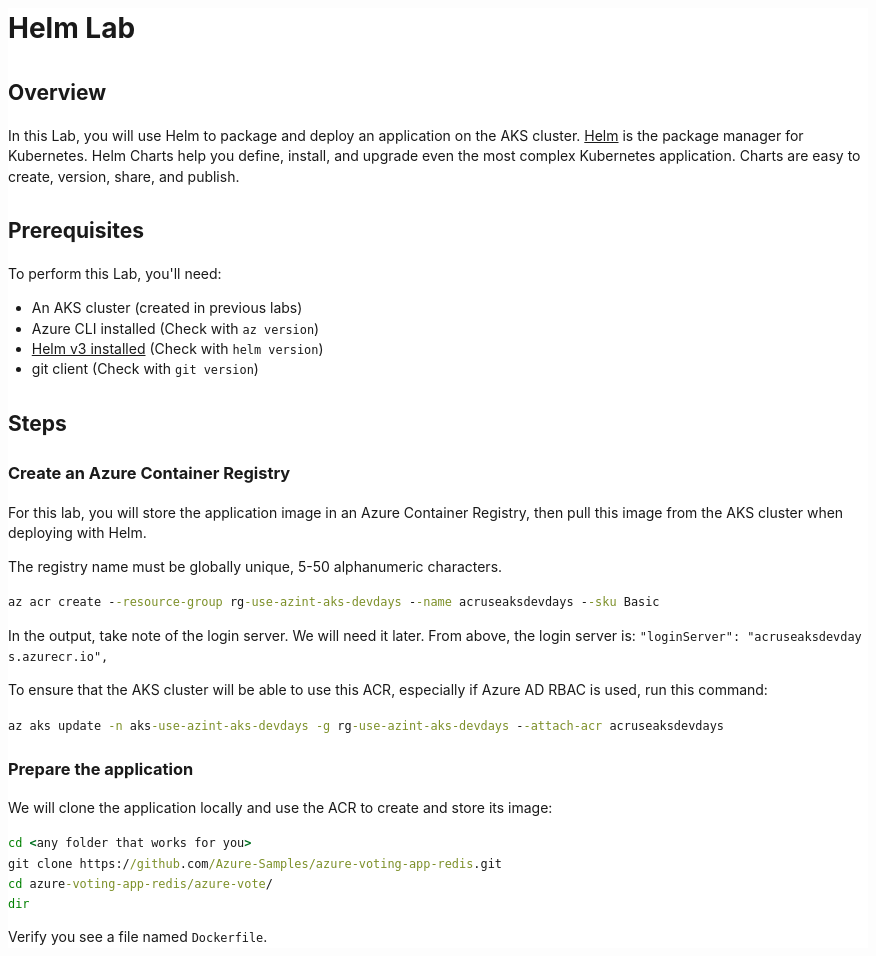 # Helm Lab

## Overview

In this Lab, you will use Helm to package and deploy an application on the AKS cluster.
[Helm](https://helm.sh/) is the package manager for Kubernetes.
Helm Charts help you define, install, and upgrade even the most complex Kubernetes application.
Charts are easy to create, version, share, and publish.

## Prerequisites

To perform this Lab, you'll need:

- An AKS cluster (created in previous labs)
- Azure CLI installed (Check with `az version`)
- [Helm v3 installed](https://helm.sh/docs/intro/install/) (Check with `helm version`)
- git client (Check with `git version`)

## Steps

### Create an Azure Container Registry

For this lab, you will store the application image in an Azure Container Registry, then pull this image from the AKS cluster when deploying with Helm.

The registry name must be globally unique, 5-50 alphanumeric characters.

```cmd
az acr create --resource-group rg-use-azint-aks-devdays --name acruseaksdevdays --sku Basic
```

In the output, take note of the login server. We will need it later.
From above, the login server is: `"loginServer": "acruseaksdevdays.azurecr.io",`

To ensure that the AKS cluster will be able to use this ACR, especially if Azure AD RBAC is used, run this command:

```cmd
az aks update -n aks-use-azint-aks-devdays -g rg-use-azint-aks-devdays --attach-acr acruseaksdevdays
```

### Prepare the application

We will clone the application locally and use the ACR to create and store its image:

```cmd
cd <any folder that works for you>
git clone https://github.com/Azure-Samples/azure-voting-app-redis.git
cd azure-voting-app-redis/azure-vote/
dir
```

Verify you see a file named `Dockerfile`.
